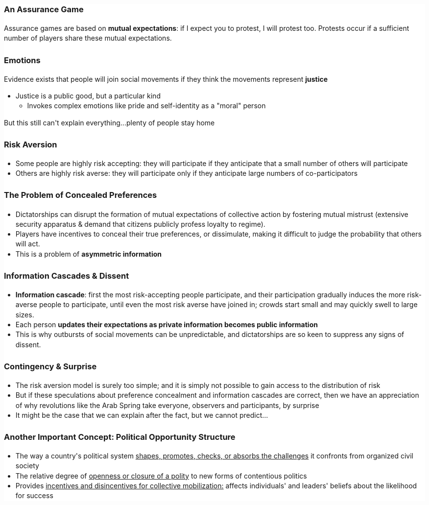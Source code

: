 ### An Assurance Game

Assurance games are based on **mutual expectations**: if I expect you to protest, I will protest too. Protests occur if a sufficient number of players share these mutual expectations.

### Emotions

Evidence exists that people will join social movements if they think the movements represent **justice**
- Justice is a public good, but a particular kind
	- Invokes complex emotions like pride and self-identity as a "moral" person

But this still can't explain everything...plenty of people stay home

### Risk Aversion

- Some people are highly risk accepting: they will participate if they anticipate that a small number of others will participate
- Others are highly risk averse: they will participate only if they anticipate large numbers of co-participators

### The Problem of Concealed Preferences

- Dictatorships can disrupt the formation of mutual expectations of collective action by fostering mutual mistrust (extensive security apparatus & demand that citizens publicly profess loyalty to regime).
- Players have incentives to conceal their true preferences, or dissimulate, making it difficult to judge the probability that others will act.
- This is a problem of **asymmetric information**

### Information Cascades & Dissent

- **Information cascade**: first the most risk-accepting people participate, and their participation gradually induces the more risk-averse people to participate, until even the most risk averse have joined in; crowds start small and may quickly swell to large sizes.
- Each person **updates their expectations as private information becomes public information**
- This is why outbursts of social movements can be unpredictable, and dictatorships are so keen to suppress any signs of dissent.

### Contingency & Surprise

- The risk aversion model is surely too simple; and it is simply not possible to gain access to the distribution of risk
- But if these speculations about preference concealment and information cascades are correct, then we have an appreciation of why revolutions like the Arab Spring take everyone, observers and participants, by surprise
- It might be the case that we can explain after the fact, but we cannot predict...

### Another Important Concept: Political Opportunity Structure

- The way a country's political system <u>shapes, promotes, checks, or absorbs the challenges</u> it confronts from organized civil society
- The relative degree of <u>openness or closure of a polity</u> to new forms of contentious politics
- Provides <u>incentives and disincentives for collective mobilization:</u> affects individuals' and leaders' beliefs about the likelihood for success
